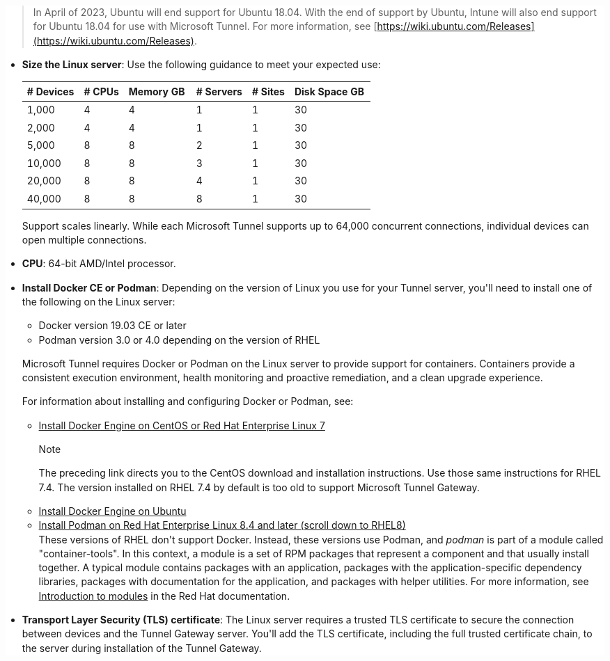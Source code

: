   > In April of 2023, Ubuntu will end support for Ubuntu 18.04. With the end of support by Ubuntu, Intune will also end support for Ubuntu 18.04 for use with Microsoft Tunnel. For more information, see [https://wiki.ubuntu.com/Releases](https://wiki.ubuntu.com/Releases). 

- **Size the Linux server**: Use the following guidance to meet your expected use:

  |# Devices | # CPUs | Memory GB | # Servers | # Sites | Disk Space GB |
  |----------|--------|-----------|-----------|---------|---------------|
  | 1,000    | 4      | 4         | 1         | 1       | 30            |
  | 2,000    | 4      | 4         | 1         | 1       | 30            |
  | 5,000    | 8      | 8         | 2         | 1       | 30            |
  | 10,000   | 8      | 8         | 3         | 1       | 30            |
  | 20,000   | 8      | 8         | 4         | 1       | 30            |
  | 40,000   | 8      | 8         | 8         | 1       | 30            |

  Support scales linearly. While each Microsoft Tunnel supports up to 64,000 concurrent connections, individual devices can open multiple connections.

- **CPU**: 64-bit AMD/Intel processor.

- **Install Docker CE or Podman**: Depending on the version of Linux you use for your Tunnel server, you'll need to install one of the following on the Linux server:
  - Docker version 19.03 CE or later
  - Podman version 3.0 or 4.0 depending on the version of RHEL

  Microsoft Tunnel requires Docker or Podman on the Linux server to provide support for containers. Containers provide a consistent execution environment, health monitoring and proactive remediation, and a clean upgrade experience.

  For information about installing and configuring Docker or Podman, see:

  - [Install Docker Engine on CentOS or Red Hat Enterprise Linux 7](https://docs.docker.com/engine/install/centos/)
    > [!NOTE]
    > The preceding link directs you to the CentOS download and installation instructions. Use those same instructions for RHEL 7.4. The version installed on RHEL 7.4 by default is too old to support Microsoft Tunnel Gateway.
  - [Install Docker Engine on Ubuntu](https://docs.docker.com/engine/install/ubuntu/)
  - [Install Podman on Red Hat Enterprise Linux 8.4 and later (scroll down to RHEL8)](https://podman.io/get-started)  
    These versions of RHEL don't support Docker. Instead, these versions use Podman, and *podman* is part of a module called "container-tools". In this context, a module is a set of RPM packages that represent a component and that usually install together. A typical module contains packages with an application, packages with the application-specific dependency libraries, packages with documentation for the application, and packages with helper utilities. For more information, see [Introduction to modules](https://access.redhat.com/documentation/en-us/red_hat_enterprise_linux/8/html/installing_managing_and_removing_user-space_components/introduction-to-modules_using-appstream) in the Red Hat documentation.

- **Transport Layer Security (TLS) certificate**: The Linux server requires a trusted TLS certificate to secure the connection between devices and the Tunnel Gateway server. You'll add the TLS certificate, including the full trusted certificate chain, to the server during installation of the Tunnel Gateway.

